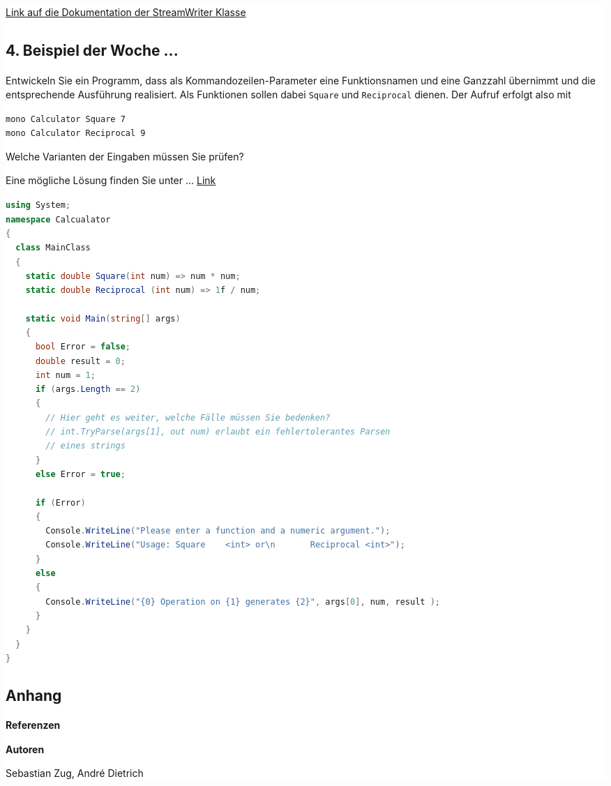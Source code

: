 [Link auf die Dokumentation der StreamWriter Klasse](https://docs.microsoft.com/de-de/dotnet/api/system.io.streamwriter.-ctor?view=netframework-4.7.2#System_IO_StreamWriter__ctor_System_String_)


## 4. Beispiel der Woche ...

Entwickeln Sie ein Programm, dass als Kommandozeilen-Parameter eine Funktionsnamen
und eine Ganzzahl übernimmt und die entsprechende Ausführung realisiert. Als
Funktionen sollen dabei `Square` und `Reciprocal` dienen. Der Aufruf erfolgt
also mit

```bash
mono Calculator Square 7    
mono Calculator Reciprocal 9
```
Welche Varianten der Eingaben müssen Sie prüfen?

Eine mögliche Lösung finden Sie unter ... [Link]()

```csharp    Calculator.cs
using System;
namespace Calcualator
{
  class MainClass
  {
    static double Square(int num) => num * num;
    static double Reciprocal (int num) => 1f / num;

    static void Main(string[] args)
    {
      bool Error = false;
      double result = 0;
      int num = 1;
      if (args.Length == 2)
      {
        // Hier geht es weiter, welche Fälle müssen Sie bedenken?
        // int.TryParse(args[1], out num) erlaubt ein fehlertolerantes Parsen
        // eines strings
      }
      else Error = true;

      if (Error)
      {
        Console.WriteLine("Please enter a function and a numeric argument.");
        Console.WriteLine("Usage: Square    <int> or\n       Reciprocal <int>");
      }
      else
      {
        Console.WriteLine("{0} Operation on {1} generates {2}", args[0], num, result );
      }
    }
  }
}
```

## Anhang

**Referenzen**


**Autoren**

Sebastian Zug, André Dietrich
